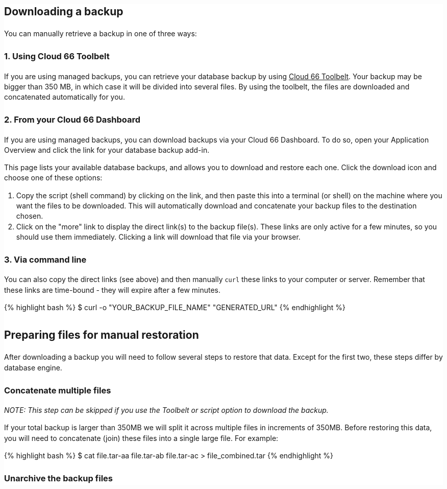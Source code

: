 ## Downloading a backup

You can manually retrieve a backup in one of three ways:

### 1. Using Cloud 66 Toolbelt

If you are using managed backups, you can retrieve your database backup by using [Cloud 66 Toolbelt](/{{page.collection}}/references/toolbelt.html#about-backup-management). Your backup may be bigger than 350 MB, in which case it will be divided into several files. By using the toolbelt, the files are downloaded and concatenated automatically for you.

### 2. From your Cloud 66 Dashboard

If you are using managed backups, you can download backups via your Cloud 66 Dashboard. To do so, open your Application Overview and click the link for your database backup add-in. 

This page lists your available database backups, and allows you to download and restore each one. Click the download icon and choose one of these options:

1. Copy the script (shell command) by clicking on the link, and then paste this into a terminal (or shell) on the machine where you want the files to be downloaded. This will automatically download and concatenate your backup files to the destination chosen.
2. Click on the "more" link to display the direct link(s) to the backup file(s). These links are only active for a few minutes, so you should use them immediately. Clicking a link will download that file via your browser.

### 3. Via command line

You can also copy the direct links (see above) and then manually `curl` these links to your computer or server. Remember that these links are time-bound - they will expire after a few minutes.

{% highlight bash %}
$ curl -o "YOUR_BACKUP_FILE_NAME" "GENERATED_URL"
{% endhighlight %}

## Preparing files for manual restoration

After downloading a backup you will need to follow several steps to restore that data. Except for the first two, these steps differ by database engine.

### Concatenate multiple files

*NOTE: This step can be skipped if you use the Toolbelt or script option to download the backup.*

If your total backup is larger than 350MB we will split it across multiple files in increments of 350MB. Before restoring this data, you will need to concatenate (join) these files into a single large file. For example:

{% highlight bash %}
$ cat file.tar-aa file.tar-ab file.tar-ac > file_combined.tar
{% endhighlight %}

### Unarchive the backup files
